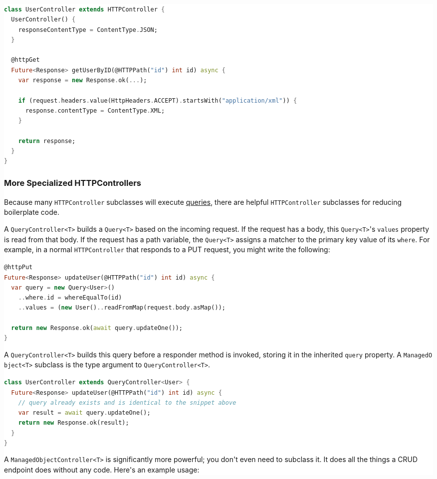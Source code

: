 ```dart
class UserController extends HTTPController {
  UserController() {
    responseContentType = ContentType.JSON;
  }

  @httpGet
  Future<Response> getUserByID(@HTTPPath("id") int id) async {
    var response = new Response.ok(...);

    if (request.headers.value(HttpHeaders.ACCEPT).startsWith("application/xml")) {
      response.contentType = ContentType.XML;
    }

    return response;
  }
}
```

### More Specialized HTTPControllers

Because many `HTTPController` subclasses will execute [queries](../db/executing_queries.md), there are helpful `HTTPController` subclasses for reducing boilerplate code.

A `QueryController<T>` builds a `Query<T>` based on the incoming request. If the request has a body, this `Query<T>`'s `values` property is read from that body. If the request has a path variable, the `Query<T>` assigns a matcher to the primary key value of its `where`. For example, in a normal `HTTPController` that responds to a PUT request, you might write the following:

```dart
@httpPut
Future<Response> updateUser(@HTTPPath("id") int id) async {
  var query = new Query<User>()
    ..where.id = whereEqualTo(id)
    ..values = (new User()..readFromMap(request.body.asMap());

  return new Response.ok(await query.updateOne());
}
```

A `QueryController<T>` builds this query before a responder method is invoked, storing it in the inherited `query` property. A `ManagedObject<T>` subclass is the type argument to `QueryController<T>`.

```dart
class UserController extends QueryController<User> {
  Future<Response> updateUser(@HTTPPath("id") int id) async {
    // query already exists and is identical to the snippet above
    var result = await query.updateOne();
    return new Response.ok(result);
  }
}
```

A `ManagedObjectController<T>` is significantly more powerful; you don't even need to subclass it. It does all the things a CRUD endpoint does without any code. Here's an example usage:
